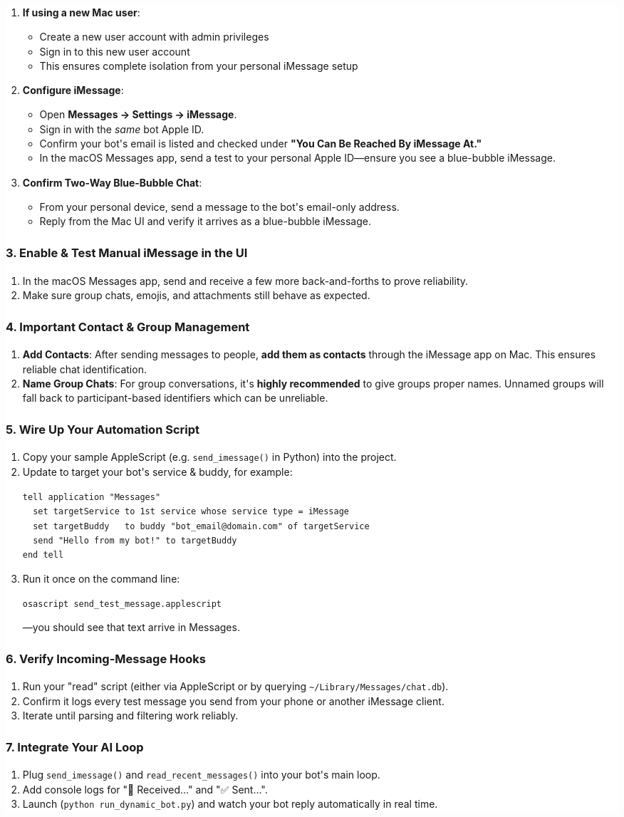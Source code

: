 1. **If using a new Mac user**:
   - Create a new user account with admin privileges
   - Sign in to this new user account
   - This ensures complete isolation from your personal iMessage setup

2. **Configure iMessage**:
   - Open **Messages → Settings → iMessage**.
   - Sign in with the *same* bot Apple ID.
   - Confirm your bot's email is listed and checked under **"You Can Be Reached By iMessage At."**
   - In the macOS Messages app, send a test to your personal Apple ID—ensure you see a blue-bubble iMessage.

3. **Confirm Two-Way Blue-Bubble Chat**:
   - From your personal device, send a message to the bot's email-only address.
   - Reply from the Mac UI and verify it arrives as a blue-bubble iMessage.

### 3. Enable & Test Manual iMessage in the UI
1. In the macOS Messages app, send and receive a few more back-and-forths to prove reliability.
2. Make sure group chats, emojis, and attachments still behave as expected.

### 4. Important Contact & Group Management
1. **Add Contacts**: After sending messages to people, **add them as contacts** through the iMessage app on Mac. This ensures reliable chat identification.
2. **Name Group Chats**: For group conversations, it's **highly recommended** to give groups proper names. Unnamed groups will fall back to participant-based identifiers which can be unreliable.

### 5. Wire Up Your Automation Script
1. Copy your sample AppleScript (e.g. `send_imessage()` in Python) into the project.
2. Update to target your bot's service & buddy, for example:
   ```applescript
   tell application "Messages"
     set targetService to 1st service whose service type = iMessage
     set targetBuddy   to buddy "bot_email@domain.com" of targetService
     send "Hello from my bot!" to targetBuddy
   end tell
   ```
3. Run it once on the command line:
   ```bash
   osascript send_test_message.applescript
   ```
   —you should see that text arrive in Messages.

### 6. Verify Incoming-Message Hooks
1. Run your "read" script (either via AppleScript or by querying `~/Library/Messages/chat.db`).
2. Confirm it logs every test message you send from your phone or another iMessage client.
3. Iterate until parsing and filtering work reliably.

### 7. Integrate Your AI Loop
1. Plug `send_imessage()` and `read_recent_messages()` into your bot's main loop.
2. Add console logs for "📨 Received…" and "✅ Sent…".
3. Launch (`python run_dynamic_bot.py`) and watch your bot reply automatically in real time.
